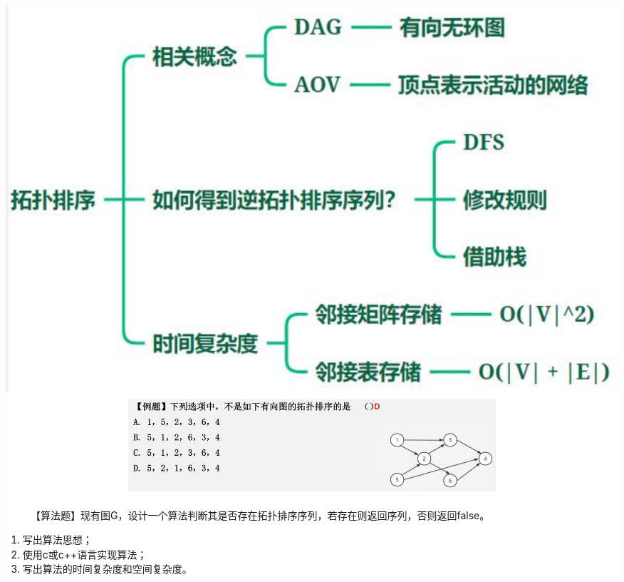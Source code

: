 <img src="image-14.png" alt="Alt text" style="margin-top: 0; margin-bottom: 10px;" align="center">
</div>

<div style=" margin: 0 auto; max-width: 60%;">
<img src="image-15.png" alt="Alt text" style="margin-top: 0; margin-bottom: 10px;" align="center">
</div>

&emsp;&emsp;&ensp;【算法题】现有图G，设计一个算法判断其是否存在拓扑排序序列，若存在则返回序列，否则返回false。

1) 写出算法思想；
2) 使用c或c++语言实现算法；
3) 写出算法的时间复杂度和空间复杂度。

<div style=" margin: 0 auto; max-width: 50%;">